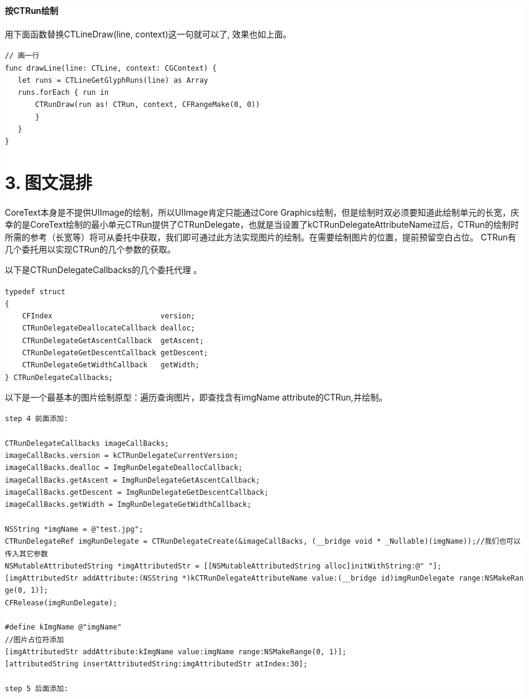 
#### 按CTRun绘制

用下面函数替换CTLineDraw(line, context)这一句就可以了, 效果也如上面。

```
// 画一行
func drawLine(line: CTLine, context: CGContext) {
   let runs = CTLineGetGlyphRuns(line) as Array
   runs.forEach { run in
       CTRunDraw(run as! CTRun, context, CFRangeMake(0, 0))
       }
   }
}
```





# 3. 图文混排

CoreText本身是不提供UIImage的绘制，所以UIImage肯定只能通过Core Graphics绘制，但是绘制时双必须要知道此绘制单元的长宽，庆幸的是CoreText绘制的最小单元CTRun提供了CTRunDelegate，也就是当设置了kCTRunDelegateAttributeName过后，CTRun的绘制时所需的参考（长宽等）将可从委托中获取，我们即可通过此方法实现图片的绘制。在需要绘制图片的位置，提前预留空白占位。 
CTRun有几个委托用以实现CTRun的几个参数的获取。

以下是CTRunDelegateCallbacks的几个委托代理 。

```
typedef struct
{
    CFIndex                         version;
    CTRunDelegateDeallocateCallback dealloc;
    CTRunDelegateGetAscentCallback  getAscent;
    CTRunDelegateGetDescentCallback getDescent;
    CTRunDelegateGetWidthCallback   getWidth;
} CTRunDelegateCallbacks;
```

以下是一个最基本的图片绘制原型：遍历查询图片，即查找含有imgName attribute的CTRun,并绘制。 

```
step 4 前面添加:
    
CTRunDelegateCallbacks imageCallBacks;
imageCallBacks.version = kCTRunDelegateCurrentVersion;
imageCallBacks.dealloc = ImgRunDelegateDeallocCallback;
imageCallBacks.getAscent = ImgRunDelegateGetAscentCallback;
imageCallBacks.getDescent = ImgRunDelegateGetDescentCallback;
imageCallBacks.getWidth = ImgRunDelegateGetWidthCallback;

NSString *imgName = @"test.jpg";
CTRunDelegateRef imgRunDelegate = CTRunDelegateCreate(&imageCallBacks, (__bridge void * _Nullable)(imgName));//我们也可以传入其它参数
NSMutableAttributedString *imgAttributedStr = [[NSMutableAttributedString alloc]initWithString:@" "];
[imgAttributedStr addAttribute:(NSString *)kCTRunDelegateAttributeName value:(__bridge id)imgRunDelegate range:NSMakeRange(0, 1)];
CFRelease(imgRunDelegate);

#define kImgName @"imgName"
//图片占位符添加
[imgAttributedStr addAttribute:kImgName value:imgName range:NSMakeRange(0, 1)];
[attributedString insertAttributedString:imgAttributedStr atIndex:30];

step 5 后面添加:

```